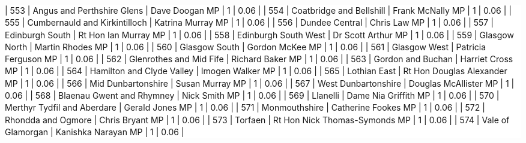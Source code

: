 | 553 | Angus and Perthshire Glens | Dave Doogan MP | 1 | 0.06 |
| 554 | Coatbridge and Bellshill | Frank McNally MP | 1 | 0.06 |
| 555 | Cumbernauld and Kirkintilloch | Katrina Murray MP | 1 | 0.06 |
| 556 | Dundee Central | Chris Law MP | 1 | 0.06 |
| 557 | Edinburgh South | Rt Hon Ian Murray MP | 1 | 0.06 |
| 558 | Edinburgh South West | Dr Scott Arthur MP | 1 | 0.06 |
| 559 | Glasgow North | Martin Rhodes MP | 1 | 0.06 |
| 560 | Glasgow South | Gordon McKee MP | 1 | 0.06 |
| 561 | Glasgow West | Patricia Ferguson MP | 1 | 0.06 |
| 562 | Glenrothes and Mid Fife | Richard Baker MP | 1 | 0.06 |
| 563 | Gordon and Buchan | Harriet Cross MP | 1 | 0.06 |
| 564 | Hamilton and Clyde Valley | Imogen Walker MP | 1 | 0.06 |
| 565 | Lothian East | Rt Hon Douglas Alexander MP | 1 | 0.06 |
| 566 | Mid Dunbartonshire | Susan Murray MP | 1 | 0.06 |
| 567 | West Dunbartonshire | Douglas McAllister MP | 1 | 0.06 |
| 568 | Blaenau Gwent and Rhymney | Nick Smith MP | 1 | 0.06 |
| 569 | Llanelli | Dame Nia Griffith MP | 1 | 0.06 |
| 570 | Merthyr Tydfil and Aberdare | Gerald Jones MP | 1 | 0.06 |
| 571 | Monmouthshire | Catherine Fookes MP | 1 | 0.06 |
| 572 | Rhondda and Ogmore | Chris Bryant MP | 1 | 0.06 |
| 573 | Torfaen | Rt Hon Nick Thomas-Symonds MP | 1 | 0.06 |
| 574 | Vale of Glamorgan | Kanishka Narayan MP | 1 | 0.06 |

